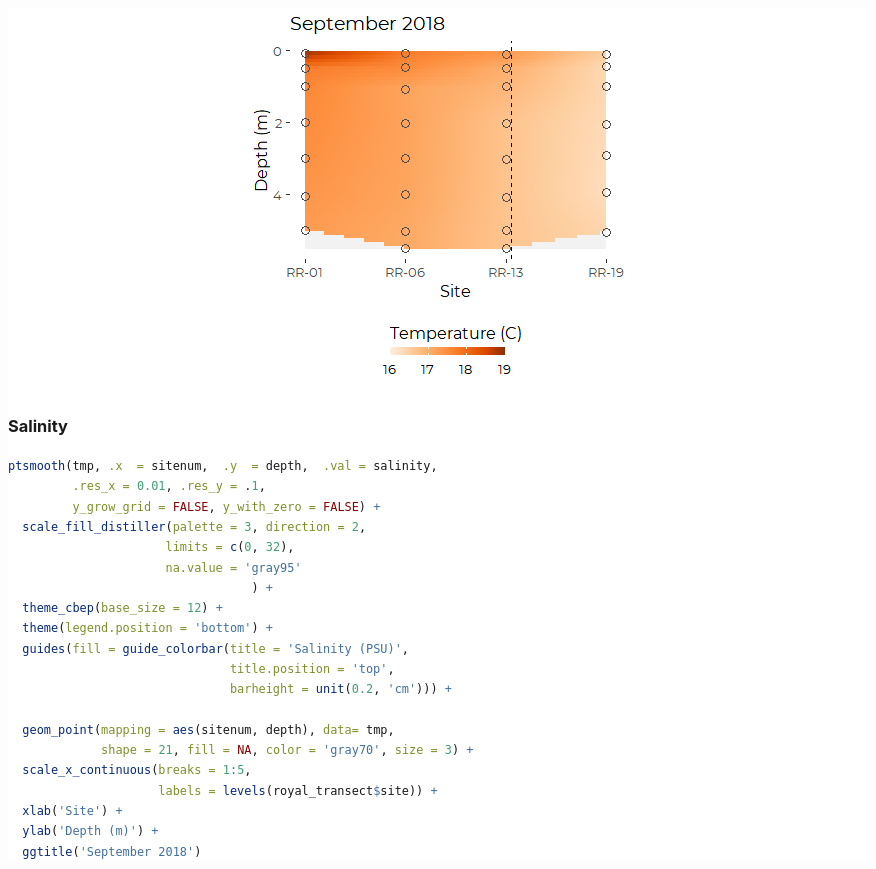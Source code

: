 <img src="DEP_Sonde_Graphics_files/figure-gfm/unnamed-chunk-38-1.png" style="display: block; margin: auto;" />

### Salinity

``` r
ptsmooth(tmp, .x  = sitenum,  .y  = depth,  .val = salinity, 
         .res_x = 0.01, .res_y = .1,
         y_grow_grid = FALSE, y_with_zero = FALSE) +
  scale_fill_distiller(palette = 3, direction = 2, 
                      limits = c(0, 32),
                      na.value = 'gray95'
                                  ) +
  theme_cbep(base_size = 12) +
  theme(legend.position = 'bottom') +
  guides(fill = guide_colorbar(title = 'Salinity (PSU)', 
                               title.position = 'top',
                               barheight = unit(0.2, 'cm'))) +

  geom_point(mapping = aes(sitenum, depth), data= tmp,
             shape = 21, fill = NA, color = 'gray70', size = 3) +
  scale_x_continuous(breaks = 1:5, 
                     labels = levels(royal_transect$site)) +
  xlab('Site') +
  ylab('Depth (m)') +
  ggtitle('September 2018')
```
